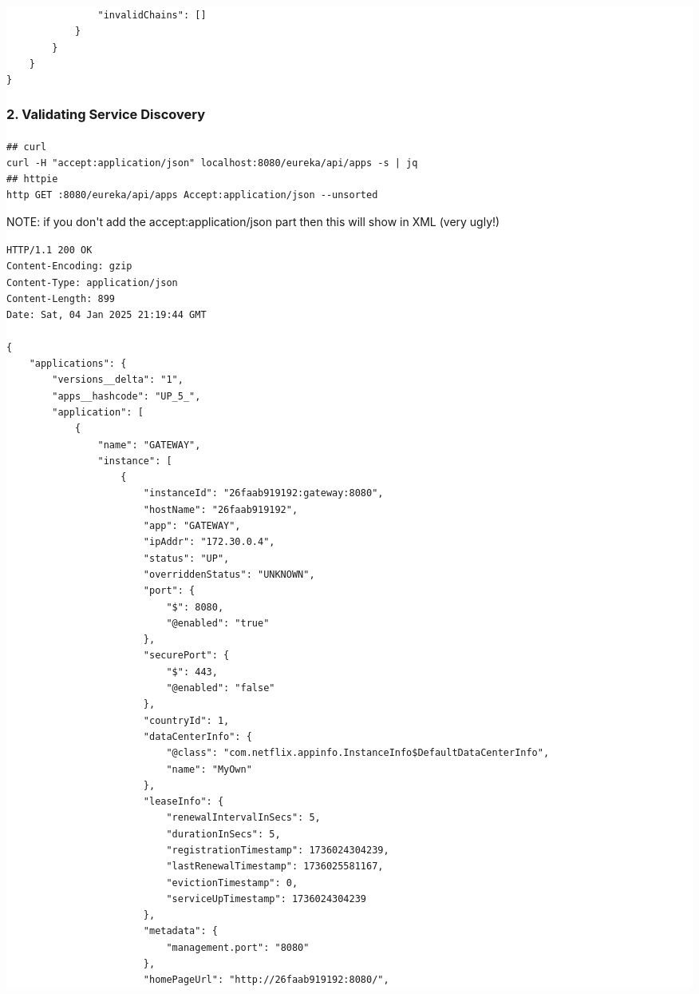 ```text
                "invalidChains": []
            }
        }
    }
}
```

### 2. Validating Service Discovery


```shell
## curl
curl -H "accept:application/json" localhost:8080/eureka/api/apps -s | jq
## httpie
http GET :8080/eureka/api/apps Accept:application/json --unsorted
```

NOTE: if you don't add the accept:application/json part then this will show in XML (very ugly!)
```text
HTTP/1.1 200 OK
Content-Encoding: gzip
Content-Type: application/json
Content-Length: 899
Date: Sat, 04 Jan 2025 21:19:44 GMT

{
    "applications": {
        "versions__delta": "1",
        "apps__hashcode": "UP_5_",
        "application": [
            {
                "name": "GATEWAY",
                "instance": [
                    {
                        "instanceId": "26faab919192:gateway:8080",
                        "hostName": "26faab919192",
                        "app": "GATEWAY",
                        "ipAddr": "172.30.0.4",
                        "status": "UP",
                        "overriddenStatus": "UNKNOWN",
                        "port": {
                            "$": 8080,
                            "@enabled": "true"
                        },
                        "securePort": {
                            "$": 443,
                            "@enabled": "false"
                        },
                        "countryId": 1,
                        "dataCenterInfo": {
                            "@class": "com.netflix.appinfo.InstanceInfo$DefaultDataCenterInfo",
                            "name": "MyOwn"
                        },
                        "leaseInfo": {
                            "renewalIntervalInSecs": 5,
                            "durationInSecs": 5,
                            "registrationTimestamp": 1736024304239,
                            "lastRenewalTimestamp": 1736025581167,
                            "evictionTimestamp": 0,
                            "serviceUpTimestamp": 1736024304239
                        },
                        "metadata": {
                            "management.port": "8080"
                        },
                        "homePageUrl": "http://26faab919192:8080/",
```